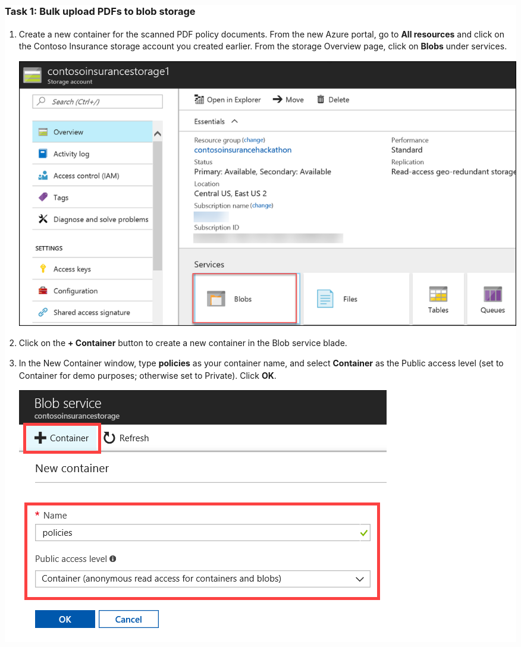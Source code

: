 
### Task 1: Bulk upload PDFs to blob storage 

1.  Create a new container for the scanned PDF policy documents. From the new Azure portal, go to **All resources** and click on the Contoso Insurance storage account you created earlier. From the storage Overview page, click on **Blobs** under services.
    
    ![In the contosoinsurancestorage1 blade, under Services, the Blobs tile is selected.](images/Hands-onlabstep-by-step-Appmodernizationimages/media/image115.png "contosoinsurancestorage1 blade")

2.  Click on the **+ Container** button to create a new container in the Blob service blade.

3.  In the New Container window, type **policies** as your container name, and select **Container** as the Public access level (set to Container for demo purposes; otherwise set to Private). Click **OK**.
    
    ![In the New Container window, fields are set to the previously defined settings.](images/Hands-onlabstep-by-step-Appmodernizationimages/media/image116.png "New Container window")
